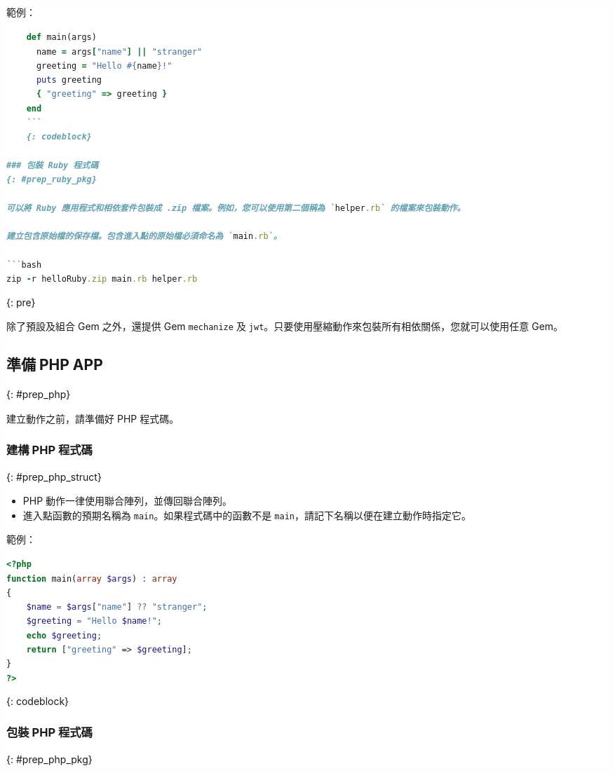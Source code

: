 
範例：
```ruby
    def main(args)
      name = args["name"] || "stranger"
      greeting = "Hello #{name}!"
      puts greeting
      { "greeting" => greeting }
    end
    ```
    {: codeblock}

### 包裝 Ruby 程式碼
{: #prep_ruby_pkg}

可以將 Ruby 應用程式和相依套件包裝成 .zip 檔案。例如，您可以使用第二個稱為 `helper.rb` 的檔案來包裝動作。

建立包含原始檔的保存檔。包含進入點的原始檔必須命名為 `main.rb`。

```bash
zip -r helloRuby.zip main.rb helper.rb
```
{: pre}

除了預設及組合 Gem 之外，還提供 Gem `mechanize` 及 `jwt`。只要使用壓縮動作來包裝所有相依關係，您就可以使用任意 Gem。



## 準備 PHP APP
{: #prep_php}

建立動作之前，請準備好 PHP 程式碼。

### 建構 PHP 程式碼
{: #prep_php_struct}

- PHP 動作一律使用聯合陣列，並傳回聯合陣列。
- 進入點函數的預期名稱為 `main`。如果程式碼中的函數不是 `main`，請記下名稱以便在建立動作時指定它。

範例：
```php
<?php
function main(array $args) : array
{
    $name = $args["name"] ?? "stranger";
    $greeting = "Hello $name!";
    echo $greeting;
    return ["greeting" => $greeting];
}
?>
```
{: codeblock}

### 包裝 PHP 程式碼
{: #prep_php_pkg}
